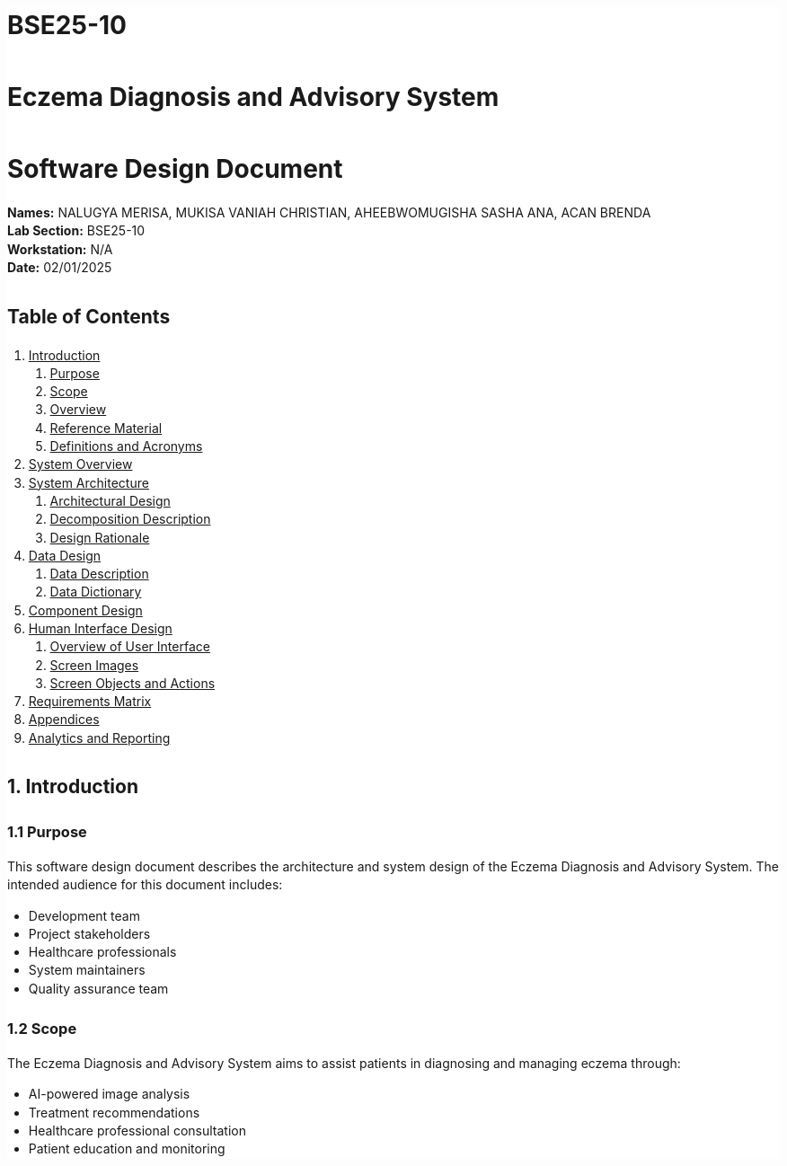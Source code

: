 # BSE25-10
# Eczema Diagnosis and Advisory System
# Software Design Document

**Names:** NALUGYA MERISA, MUKISA VANIAH CHRISTIAN, AHEEBWOMUGISHA SASHA ANA, ACAN BRENDA  
**Lab Section:** BSE25-10  
**Workstation:** N/A  
**Date:** 02/01/2025

## Table of Contents
1. [Introduction](#1-introduction)
   1. [Purpose](#11-purpose)
   2. [Scope](#12-scope)
   3. [Overview](#13-overview)
   4. [Reference Material](#14-reference-material)
   5. [Definitions and Acronyms](#15-definitions-and-acronyms)
2. [System Overview](#2-system-overview)
3. [System Architecture](#3-system-architecture)
   1. [Architectural Design](#31-architectural-design)
   2. [Decomposition Description](#32-decomposition-description)
   3. [Design Rationale](#33-design-rationale)
4. [Data Design](#4-data-design)
   1. [Data Description](#41-data-description)
   2. [Data Dictionary](#42-data-dictionary)
5. [Component Design](#5-component-design)
6. [Human Interface Design](#6-human-interface-design)
   1. [Overview of User Interface](#61-overview-of-user-interface)
   2. [Screen Images](#62-screen-images)
   3. [Screen Objects and Actions](#63-screen-objects-and-actions)
7. [Requirements Matrix](#7-requirements-matrix)
8. [Appendices](#8-appendices)
9. [Analytics and Reporting](#9-analytics-and-reporting)

## 1. Introduction

### 1.1 Purpose
This software design document describes the architecture and system design of the Eczema Diagnosis and Advisory System. The intended audience for this document includes:
- Development team
- Project stakeholders
- Healthcare professionals
- System maintainers
- Quality assurance team

### 1.2 Scope
The Eczema Diagnosis and Advisory System aims to assist patients in diagnosing and managing eczema through:
- AI-powered image analysis
- Treatment recommendations
- Healthcare professional consultation
- Patient education and monitoring
